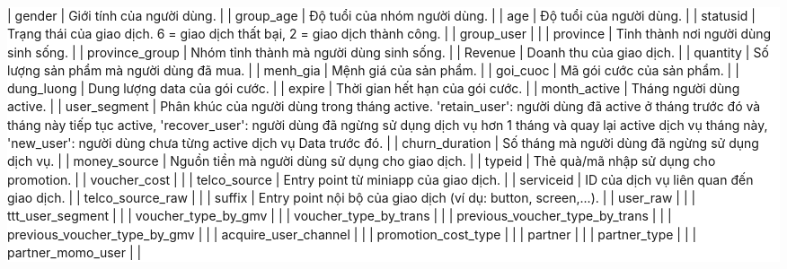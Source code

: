 | gender | Giới tính của người dùng. |
| group_age | Độ tuổi của nhóm người dùng. |
| age | Độ tuổi của người dùng. |
| statusid | Trạng thái của giao dịch. 6 = giao dịch thất bại, 2 = giao dịch thành công. |
| group_user |  |
| province | Tỉnh thành nơi người dùng sinh sống. |
| province_group | Nhóm tỉnh thành mà người dùng sinh sống. |
| Revenue | Doanh thu của giao dịch. |
| quantity | Số lượng sản phẩm mà người dùng đã mua. |
| menh_gia | Mệnh giá của sản phẩm. |
| goi_cuoc | Mã gói cước của sản phẩm. |
| dung_luong | Dung lượng data của gói cước. |
| expire | Thời gian hết hạn của gói cước. |
| month_active | Tháng người dùng active. |
| user_segment | Phân khúc của người dùng trong tháng active. 'retain_user': người dùng đã active ở tháng trước đó và tháng này tiếp tục active, 'recover_user': người dùng đã ngừng sử dụng dịch vụ hơn 1 tháng và quay lại active dịch vụ tháng này, 'new_user': người dùng chưa từng active dịch vụ Data trước đó. |
| churn_duration | Số tháng mà người dùng đã ngừng sử dụng dịch vụ. |
| money_source | Nguồn tiền mà người dùng sử dụng cho giao dịch. |
| typeid | Thẻ quà/mã nhập sử dụng cho promotion. |
| voucher_cost |  |
| telco_source | Entry point từ miniapp của giao dịch. |
| serviceid | ID của dịch vụ liên quan đến giao dịch. |
| telco_source_raw |  |
| suffix | Entry point nội bộ của giao dịch (ví dụ: button, screen,...). |
| user_raw |  |
| ttt_user_segment |  |
| voucher_type_by_gmv |  |
| voucher_type_by_trans |  |
| previous_voucher_type_by_trans |  |
| previous_voucher_type_by_gmv |  |
| acquire_user_channel |  |
| promotion_cost_type |  |
| partner |  |
| partner_type |  |
| partner_momo_user |  |
